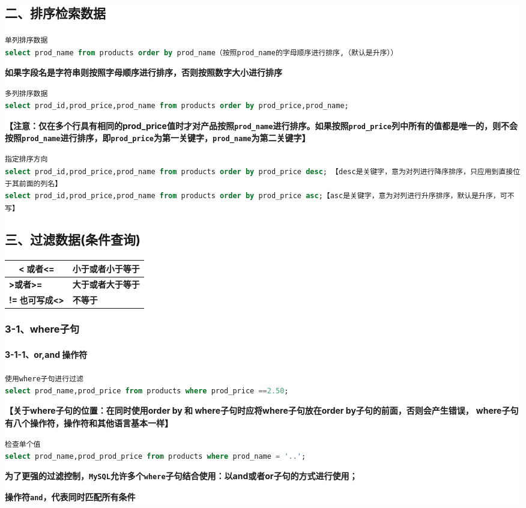 ## 二、排序检索数据

```sql
单列排序数据
select prod_name from products order by prod_name（按照prod_name的字母顺序进行排序,（默认是升序））
```

**如果字段名是字符串则按照字母顺序进行排序，否则按照数字大小进行排序**

```sql
多列排序数据
select prod_id,prod_price,prod_name from products order by prod_price,prod_name;
```

**【注意：仅在多个行具有相同的prod_price值时才对产品按照`prod_name`进行排序。如果按照`prod_price`列中所有的值都是唯一的，则不会按照`prod_name`进行排序，即`prod_price`为第一关键字，`prod_name`为第二关键字】**

```sql
指定排序方向
select prod_id,prod_price,prod_name from products order by prod_price desc; 【desc是关键字，意为对列进行降序排序，只应用到直接位于其前面的列名】
select prod_id,prod_price,prod_name from products order by prod_price asc;【asc是关键字，意为对列进行升序排序，默认是升序，可不写】
```



## 三、过滤数据(条件查询)



| **< 或者<=**      | **小于或者小于等于** |
| ----------------- | -------------------- |
| **>或者>=**       | **大于或者大于等于** |
| **!= 也可写成<>** | **不等于**           |

### **3-1、where子句**

#### **3-1-1、or,and 操作符**

```sql
使用where子句进行过滤
select prod_name,prod_price from products where prod_price ==2.50;
```

**【关于where子句的位置：在同时使用order by 和 where子句时应将where子句放在order by子句的前面，否则会产生错误，**
**where子句有八个操作符，操作符和其他语言基本一样】**

```sql
检查单个值
select prod_name,prod_prod_price from products where prod_name = '..';
```

**为了更强的过滤控制，`MySQL`允许多个`where`子句结合使用：以and或者or子句的方式进行使用；**

**操作符`and`，代表同时匹配所有条件**
